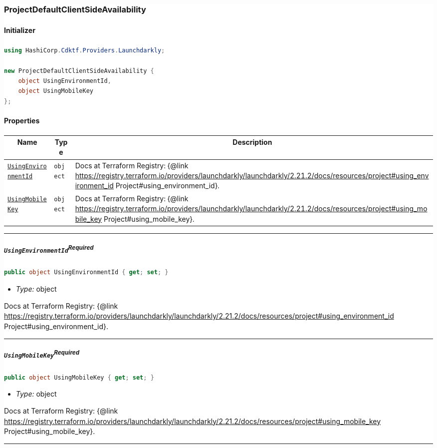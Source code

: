 ### ProjectDefaultClientSideAvailability <a name="ProjectDefaultClientSideAvailability" id="@cdktf/provider-launchdarkly.project.ProjectDefaultClientSideAvailability"></a>

#### Initializer <a name="Initializer" id="@cdktf/provider-launchdarkly.project.ProjectDefaultClientSideAvailability.Initializer"></a>

```csharp
using HashiCorp.Cdktf.Providers.Launchdarkly;

new ProjectDefaultClientSideAvailability {
    object UsingEnvironmentId,
    object UsingMobileKey
};
```

#### Properties <a name="Properties" id="Properties"></a>

| **Name** | **Type** | **Description** |
| --- | --- | --- |
| <code><a href="#@cdktf/provider-launchdarkly.project.ProjectDefaultClientSideAvailability.property.usingEnvironmentId">UsingEnvironmentId</a></code> | <code>object</code> | Docs at Terraform Registry: {@link https://registry.terraform.io/providers/launchdarkly/launchdarkly/2.21.2/docs/resources/project#using_environment_id Project#using_environment_id}. |
| <code><a href="#@cdktf/provider-launchdarkly.project.ProjectDefaultClientSideAvailability.property.usingMobileKey">UsingMobileKey</a></code> | <code>object</code> | Docs at Terraform Registry: {@link https://registry.terraform.io/providers/launchdarkly/launchdarkly/2.21.2/docs/resources/project#using_mobile_key Project#using_mobile_key}. |

---

##### `UsingEnvironmentId`<sup>Required</sup> <a name="UsingEnvironmentId" id="@cdktf/provider-launchdarkly.project.ProjectDefaultClientSideAvailability.property.usingEnvironmentId"></a>

```csharp
public object UsingEnvironmentId { get; set; }
```

- *Type:* object

Docs at Terraform Registry: {@link https://registry.terraform.io/providers/launchdarkly/launchdarkly/2.21.2/docs/resources/project#using_environment_id Project#using_environment_id}.

---

##### `UsingMobileKey`<sup>Required</sup> <a name="UsingMobileKey" id="@cdktf/provider-launchdarkly.project.ProjectDefaultClientSideAvailability.property.usingMobileKey"></a>

```csharp
public object UsingMobileKey { get; set; }
```

- *Type:* object

Docs at Terraform Registry: {@link https://registry.terraform.io/providers/launchdarkly/launchdarkly/2.21.2/docs/resources/project#using_mobile_key Project#using_mobile_key}.

---